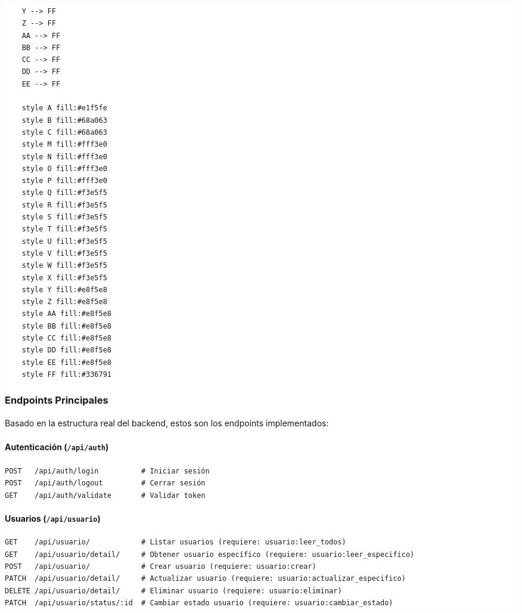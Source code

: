 ```mermaid
    Y --> FF
    Z --> FF
    AA --> FF
    BB --> FF
    CC --> FF
    DD --> FF
    EE --> FF
    
    style A fill:#e1f5fe
    style B fill:#68a063
    style C fill:#68a063
    style M fill:#fff3e0
    style N fill:#fff3e0
    style O fill:#fff3e0
    style P fill:#fff3e0
    style Q fill:#f3e5f5
    style R fill:#f3e5f5
    style S fill:#f3e5f5
    style T fill:#f3e5f5
    style U fill:#f3e5f5
    style V fill:#f3e5f5
    style W fill:#f3e5f5
    style X fill:#f3e5f5
    style Y fill:#e8f5e8
    style Z fill:#e8f5e8
    style AA fill:#e8f5e8
    style BB fill:#e8f5e8
    style CC fill:#e8f5e8
    style DD fill:#e8f5e8
    style EE fill:#e8f5e8
    style FF fill:#336791
```

### Endpoints Principales

Basado en la estructura real del backend, estos son los endpoints implementados:

#### **Autenticación** (`/api/auth`)
```
POST   /api/auth/login          # Iniciar sesión
POST   /api/auth/logout         # Cerrar sesión
GET    /api/auth/validate       # Validar token
```

#### **Usuarios** (`/api/usuario`)
```
GET    /api/usuario/            # Listar usuarios (requiere: usuario:leer_todos)
GET    /api/usuario/detail/     # Obtener usuario específico (requiere: usuario:leer_especifico)
POST   /api/usuario/            # Crear usuario (requiere: usuario:crear)
PATCH  /api/usuario/detail/     # Actualizar usuario (requiere: usuario:actualizar_especifico)
DELETE /api/usuario/detail/     # Eliminar usuario (requiere: usuario:eliminar)
PATCH  /api/usuario/status/:id  # Cambiar estado usuario (requiere: usuario:cambiar_estado)
```
